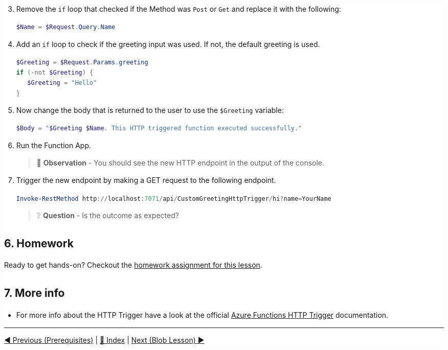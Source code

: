 3. Remove the `if` loop that checked if the Method was `Post` or `Get` and replace it with the following:

   ```PowerShell
   $Name = $Request.Query.Name
   ```

4. Add an `if` loop to check if the greeting input was used. If not, the default greeting is used.

    ```PowerShell
    $Greeting = $Request.Params.greeting
    if (-not $Greeting) {
       $Greeting = "Hello"
    }
    ```

5. Now change the body that is returned to the user to use the `$Greeting` variable:

    ```PowerShell
    $Body = "$Greeting $Name. This HTTP triggered function executed successfully."

    ```

6. Run the Function App.
    > 🔎 **Observation** - You should see the new HTTP endpoint in the output of the console.

7. Trigger the new endpoint by making a GET request to the following endpoint.

    ```PowerShell
    Invoke-RestMethod http://localhost:7071/api/CustomGreetingHttpTrigger/hi?name=YourName
    ```

    > ❔ **Question** - Is the outcome as expected?

## 6. Homework

Ready to get hands-on? Checkout the [homework assignment for this lesson](http-homework-dotnet.md).

## 7. More info

- For more info about the HTTP Trigger have a look at the official [Azure Functions HTTP Trigger](https://docs.microsoft.com/en-us/azure/azure-functions/functions-bindings-http-webhook-trigger?tabs=powershell) documentation.

---
[◀ Previous (Prerequisites)](../../prerequisites-powershell.md) | [🔼 Index](../../_index.md) | [Next (Blob Lesson) ▶](../../blob-dotnet.md)
